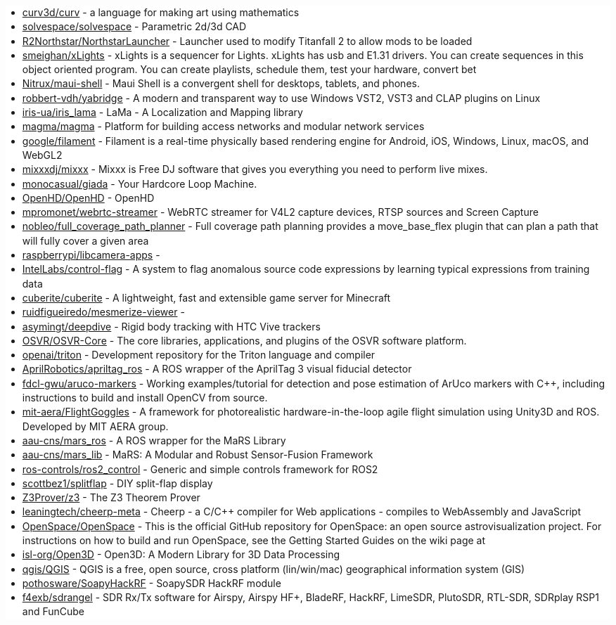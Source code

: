 - [curv3d/curv](https://github.com/curv3d/curv) - a language for making art using mathematics
- [solvespace/solvespace](https://github.com/solvespace/solvespace) - Parametric 2d/3d CAD
- [R2Northstar/NorthstarLauncher](https://github.com/R2Northstar/NorthstarLauncher) - Launcher used to modify Titanfall 2 to allow mods to be loaded
- [smeighan/xLights](https://github.com/smeighan/xLights) - xLights is a sequencer for Lights. xLights has usb and E1.31 drivers. You can create sequences in this object oriented program. You can create playlists, schedule them, test your hardware, convert bet
- [Nitrux/maui-shell](https://github.com/Nitrux/maui-shell) - Maui Shell is a convergent shell for desktops, tablets, and phones.
- [robbert-vdh/yabridge](https://github.com/robbert-vdh/yabridge) - A modern and transparent way to use Windows VST2, VST3 and CLAP plugins on Linux
- [iris-ua/iris_lama](https://github.com/iris-ua/iris_lama) - LaMa - A Localization and Mapping library
- [magma/magma](https://github.com/magma/magma) - Platform for building access networks and modular network services
- [google/filament](https://github.com/google/filament) - Filament is a real-time physically based rendering engine for Android, iOS, Windows, Linux, macOS, and WebGL2
- [mixxxdj/mixxx](https://github.com/mixxxdj/mixxx) - Mixxx is Free DJ software that gives you everything you need to perform live mixes.
- [monocasual/giada](https://github.com/monocasual/giada) - Your Hardcore Loop Machine.
- [OpenHD/OpenHD](https://github.com/OpenHD/OpenHD) - OpenHD
- [mpromonet/webrtc-streamer](https://github.com/mpromonet/webrtc-streamer) - WebRTC streamer for V4L2 capture devices, RTSP sources and Screen Capture
- [nobleo/full_coverage_path_planner](https://github.com/nobleo/full_coverage_path_planner) - Full coverage path planning provides a move_base_flex plugin that can plan a path that will fully cover a given area
- [raspberrypi/libcamera-apps](https://github.com/raspberrypi/libcamera-apps) - 
- [IntelLabs/control-flag](https://github.com/IntelLabs/control-flag) - A system to flag anomalous source code expressions by learning typical expressions from training data
- [cuberite/cuberite](https://github.com/cuberite/cuberite) - A lightweight, fast and extensible game server for Minecraft
- [ruidfigueiredo/mesmerize-viewer](https://github.com/ruidfigueiredo/mesmerize-viewer) - 
- [asymingt/deepdive](https://github.com/asymingt/deepdive) - Rigid body tracking with HTC Vive trackers
- [OSVR/OSVR-Core](https://github.com/OSVR/OSVR-Core) - The core libraries, applications, and plugins of the OSVR software platform.
- [openai/triton](https://github.com/openai/triton) - Development repository for the Triton language and compiler
- [AprilRobotics/apriltag_ros](https://github.com/AprilRobotics/apriltag_ros) - A ROS wrapper of the AprilTag 3 visual fiducial detector
- [fdcl-gwu/aruco-markers](https://github.com/fdcl-gwu/aruco-markers) - Working examples/tutorial for detection and pose estimation of ArUco markers with C++, including instructions to build and install OpenCV from source.
- [mit-aera/FlightGoggles](https://github.com/mit-aera/FlightGoggles) - A framework for photorealistic hardware-in-the-loop agile flight simulation using Unity3D and ROS. Developed by MIT AERA group.
- [aau-cns/mars_ros](https://github.com/aau-cns/mars_ros) - A ROS wrapper for the MaRS Library
- [aau-cns/mars_lib](https://github.com/aau-cns/mars_lib) - MaRS: A Modular and Robust Sensor-Fusion Framework
- [ros-controls/ros2_control](https://github.com/ros-controls/ros2_control) - Generic and simple controls framework for ROS2
- [scottbez1/splitflap](https://github.com/scottbez1/splitflap) - DIY split-flap display
- [Z3Prover/z3](https://github.com/Z3Prover/z3) - The Z3 Theorem Prover
- [leaningtech/cheerp-meta](https://github.com/leaningtech/cheerp-meta) - Cheerp - a C/C++ compiler for Web applications - compiles to WebAssembly and JavaScript
- [OpenSpace/OpenSpace](https://github.com/OpenSpace/OpenSpace) - This is the official GitHub repository for OpenSpace: an open source astrovisualization project. For instructions on how to build and run OpenSpace, see the Getting Started Guides on the wiki page at 
- [isl-org/Open3D](https://github.com/isl-org/Open3D) - Open3D: A Modern Library for 3D Data Processing
- [qgis/QGIS](https://github.com/qgis/QGIS) - QGIS is a free, open source, cross platform (lin/win/mac) geographical information system (GIS)
- [pothosware/SoapyHackRF](https://github.com/pothosware/SoapyHackRF) - SoapySDR HackRF module
- [f4exb/sdrangel](https://github.com/f4exb/sdrangel) - SDR Rx/Tx software for Airspy, Airspy HF+, BladeRF, HackRF, LimeSDR, PlutoSDR, RTL-SDR, SDRplay RSP1 and FunCube